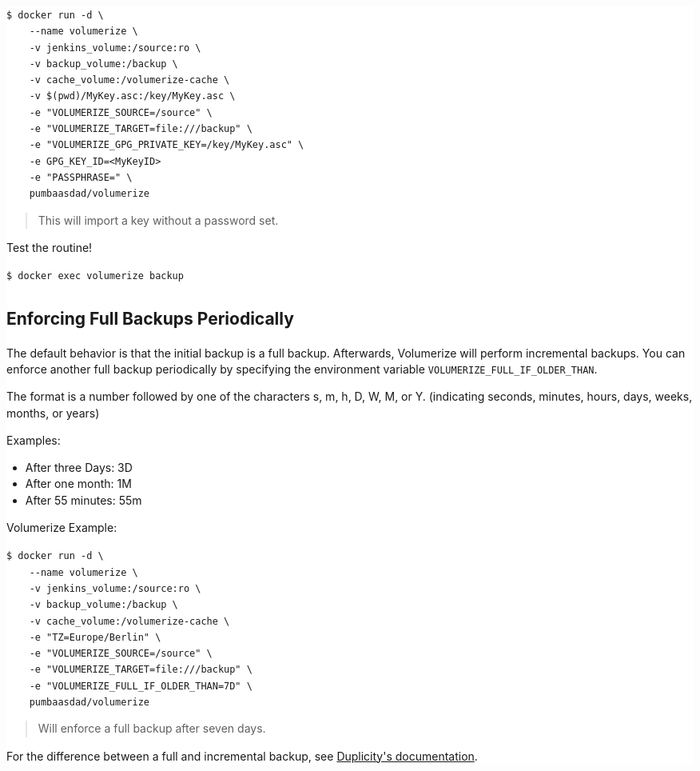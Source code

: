 ~~~~
$ docker run -d \
    --name volumerize \
    -v jenkins_volume:/source:ro \
    -v backup_volume:/backup \
    -v cache_volume:/volumerize-cache \
    -v $(pwd)/MyKey.asc:/key/MyKey.asc \
    -e "VOLUMERIZE_SOURCE=/source" \
    -e "VOLUMERIZE_TARGET=file:///backup" \
    -e "VOLUMERIZE_GPG_PRIVATE_KEY=/key/MyKey.asc" \
    -e GPG_KEY_ID=<MyKeyID>
    -e "PASSPHRASE=" \
    pumbaasdad/volumerize
~~~~

> This will import a key without a password set.

Test the routine!

~~~~
$ docker exec volumerize backup
~~~~

## Enforcing Full Backups Periodically

The default behavior is that the initial backup is a full backup. Afterwards, Volumerize will perform incremental backups. You can enforce another full backup periodically by specifying the environment variable `VOLUMERIZE_FULL_IF_OLDER_THAN`.

The format is a number followed by one of the characters s, m, h, D, W, M, or Y. (indicating seconds, minutes, hours, days, weeks, months, or years)

Examples:

* After three Days: 3D
* After one month: 1M
* After 55 minutes: 55m

Volumerize Example:

~~~~
$ docker run -d \
    --name volumerize \
    -v jenkins_volume:/source:ro \
    -v backup_volume:/backup \
    -v cache_volume:/volumerize-cache \
    -e "TZ=Europe/Berlin" \
    -e "VOLUMERIZE_SOURCE=/source" \
    -e "VOLUMERIZE_TARGET=file:///backup" \
    -e "VOLUMERIZE_FULL_IF_OLDER_THAN=7D" \
    pumbaasdad/volumerize
~~~~

> Will enforce a full backup after seven days.

For the difference between a full and incremental backup, see [Duplicity's documentation](https://duplicity.gitlab.io/stable/duplicity.1.htm;).
